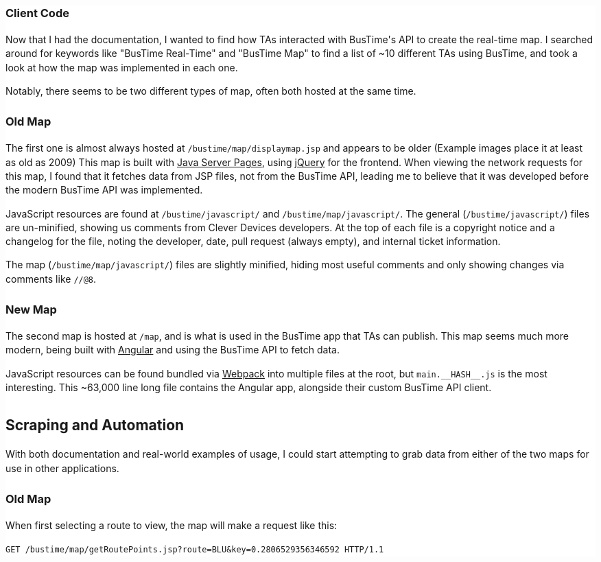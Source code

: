 ### Client Code

Now that I had the documentation, I wanted to find how TAs interacted with
BusTime's API to create the real-time map. I searched around for keywords like
"BusTime Real-Time" and "BusTime Map" to find a list of ~10 different TAs using
BusTime, and took a look at how the map was implemented in each one.

Notably, there seems to be two different types of map, often both hosted at the
same time.

### Old Map

The first one is almost always hosted at `/bustime/map/displaymap.jsp` and
appears to be older (Example images place it at least as old as 2009) This map
is built with
[Java Server Pages](https://www.oracle.com/java/technologies/jspt.html), using
[jQuery](https://jquery.com/) for the frontend. When viewing the network
requests for this map, I found that it fetches data from JSP files, not from the
BusTime API, leading me to believe that it was developed before the modern
BusTime API was implemented.

JavaScript resources are found at `/bustime/javascript/` and
`/bustime/map/javascript/`. The general (`/bustime/javascript/`) files are
un-minified, showing us comments from Clever Devices developers. At the top of
each file is a copyright notice and a changelog for the file, noting the
developer, date, pull request (always empty), and internal ticket information.

The map (`/bustime/map/javascript/`) files are slightly minified, hiding most
useful comments and only showing changes via comments like `//@8`.

### New Map

The second map is hosted at `/map`, and is what is used in the BusTime app that
TAs can publish. This map seems much more modern, being built with
[Angular](https://angular.dev) and using the BusTime API to fetch data.

JavaScript resources can be found bundled via [Webpack](https://webpack.js.org/)
into multiple files at the root, but `main.__HASH__.js` is the most interesting.
This ~63,000 line long file contains the Angular app, alongside their custom
BusTime API client.

## Scraping and Automation

With both documentation and real-world examples of usage, I could start
attempting to grab data from either of the two maps for use in other
applications.

### Old Map

When first selecting a route to view, the map will make a request like this:

```http
GET /bustime/map/getRoutePoints.jsp?route=BLU&key=0.2806529356346592 HTTP/1.1
```
